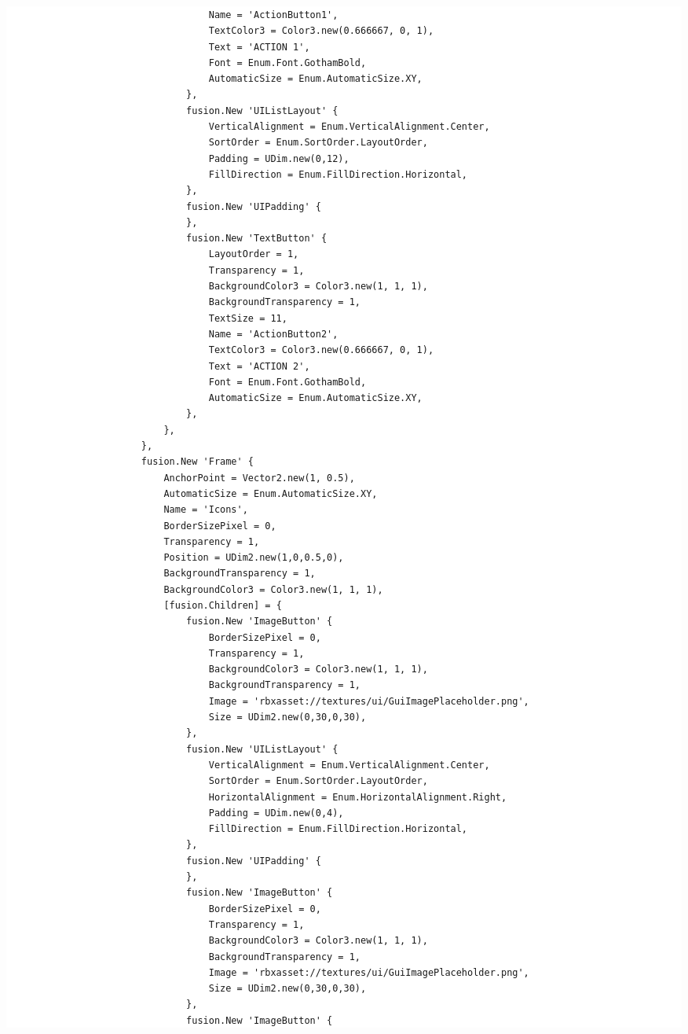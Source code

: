 										Name = 'ActionButton1',
										TextColor3 = Color3.new(0.666667, 0, 1),
										Text = 'ACTION 1',
										Font = Enum.Font.GothamBold,
										AutomaticSize = Enum.AutomaticSize.XY,
									},
									fusion.New 'UIListLayout' {
										VerticalAlignment = Enum.VerticalAlignment.Center,
										SortOrder = Enum.SortOrder.LayoutOrder,
										Padding = UDim.new(0,12),
										FillDirection = Enum.FillDirection.Horizontal,
									},
									fusion.New 'UIPadding' {
									},
									fusion.New 'TextButton' {
										LayoutOrder = 1,
										Transparency = 1,
										BackgroundColor3 = Color3.new(1, 1, 1),
										BackgroundTransparency = 1,
										TextSize = 11,
										Name = 'ActionButton2',
										TextColor3 = Color3.new(0.666667, 0, 1),
										Text = 'ACTION 2',
										Font = Enum.Font.GothamBold,
										AutomaticSize = Enum.AutomaticSize.XY,
									},
								},
							},
							fusion.New 'Frame' {
								AnchorPoint = Vector2.new(1, 0.5),
								AutomaticSize = Enum.AutomaticSize.XY,
								Name = 'Icons',
								BorderSizePixel = 0,
								Transparency = 1,
								Position = UDim2.new(1,0,0.5,0),
								BackgroundTransparency = 1,
								BackgroundColor3 = Color3.new(1, 1, 1),
								[fusion.Children] = {
									fusion.New 'ImageButton' {
										BorderSizePixel = 0,
										Transparency = 1,
										BackgroundColor3 = Color3.new(1, 1, 1),
										BackgroundTransparency = 1,
										Image = 'rbxasset://textures/ui/GuiImagePlaceholder.png',
										Size = UDim2.new(0,30,0,30),
									},
									fusion.New 'UIListLayout' {
										VerticalAlignment = Enum.VerticalAlignment.Center,
										SortOrder = Enum.SortOrder.LayoutOrder,
										HorizontalAlignment = Enum.HorizontalAlignment.Right,
										Padding = UDim.new(0,4),
										FillDirection = Enum.FillDirection.Horizontal,
									},
									fusion.New 'UIPadding' {
									},
									fusion.New 'ImageButton' {
										BorderSizePixel = 0,
										Transparency = 1,
										BackgroundColor3 = Color3.new(1, 1, 1),
										BackgroundTransparency = 1,
										Image = 'rbxasset://textures/ui/GuiImagePlaceholder.png',
										Size = UDim2.new(0,30,0,30),
									},
									fusion.New 'ImageButton' {